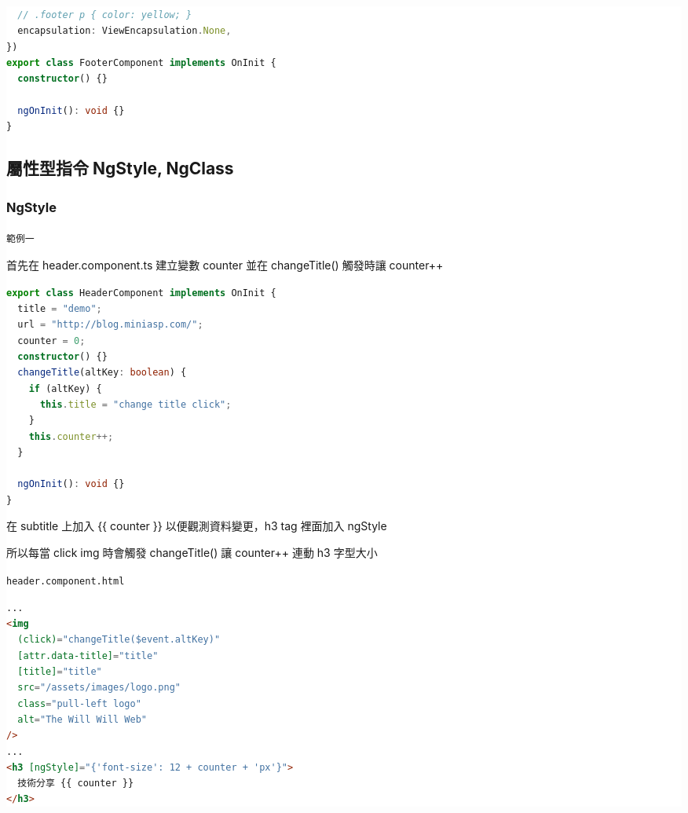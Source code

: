```ts
  // .footer p { color: yellow; }
  encapsulation: ViewEncapsulation.None,
})
export class FooterComponent implements OnInit {
  constructor() {}

  ngOnInit(): void {}
}
```

## 屬性型指令 NgStyle, NgClass

### NgStyle

`範例一`

首先在 header.component.ts 建立變數 counter 並在 changeTitle() 觸發時讓 counter++

```ts
export class HeaderComponent implements OnInit {
  title = "demo";
  url = "http://blog.miniasp.com/";
  counter = 0;
  constructor() {}
  changeTitle(altKey: boolean) {
    if (altKey) {
      this.title = "change title click";
    }
    this.counter++;
  }

  ngOnInit(): void {}
}
```

在 subtitle 上加入 {{ counter }} 以便觀測資料變更，h3 tag 裡面加入 ngStyle

所以每當 click img 時會觸發 changeTitle() 讓 counter++ 連動 h3 字型大小

`header.component.html`

```html
...
<img
  (click)="changeTitle($event.altKey)"
  [attr.data-title]="title"
  [title]="title"
  src="/assets/images/logo.png"
  class="pull-left logo"
  alt="The Will Will Web"
/>
...
<h3 [ngStyle]="{'font-size': 12 + counter + 'px'}">
  技術分享 {{ counter }}
</h3>
```
